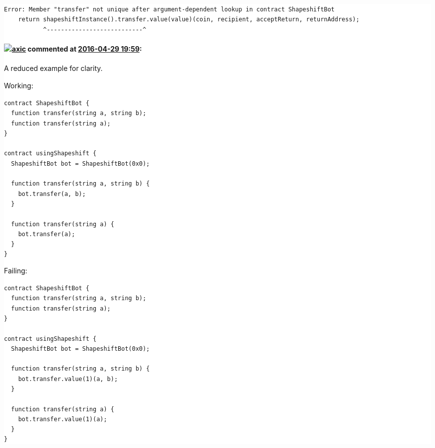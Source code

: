 ```
Error: Member "transfer" not unique after argument-dependent lookup in contract ShapeshiftBot
    return shapeshiftInstance().transfer.value(value)(coin, recipient, acceptReturn, returnAddress);
           ^---------------------------^
```


#### <img src="https://avatars.githubusercontent.com/u/20340?v=4" width="50">[axic](https://github.com/axic) commented at [2016-04-29 19:59](https://github.com/ethereum/solidity/issues/526#issuecomment-215871098):

A reduced example for clarity.

Working:

```
contract ShapeshiftBot {
  function transfer(string a, string b);
  function transfer(string a);
}

contract usingShapeshift {
  ShapeshiftBot bot = ShapeshiftBot(0x0);

  function transfer(string a, string b) {
    bot.transfer(a, b);
  }

  function transfer(string a) {
    bot.transfer(a);
  }
}
```

Failing:

```
contract ShapeshiftBot {
  function transfer(string a, string b);
  function transfer(string a);
}

contract usingShapeshift {
  ShapeshiftBot bot = ShapeshiftBot(0x0);

  function transfer(string a, string b) {
    bot.transfer.value(1)(a, b);
  }

  function transfer(string a) {
    bot.transfer.value(1)(a);
  }
}
```

